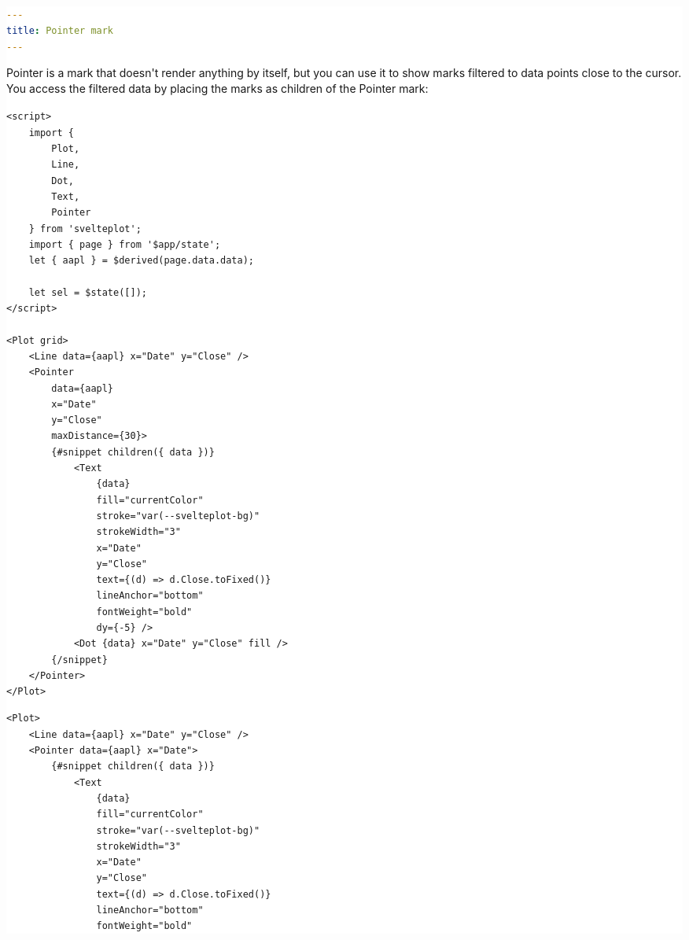 ```yaml
---
title: Pointer mark
---
```


Pointer is a mark that doesn't render anything by itself, but you can use it to show marks filtered to data points close to the cursor. You access the filtered data by placing the marks as children of the Pointer mark:

```svelte live
<script>
    import {
        Plot,
        Line,
        Dot,
        Text,
        Pointer
    } from 'svelteplot';
    import { page } from '$app/state';
    let { aapl } = $derived(page.data.data);

    let sel = $state([]);
</script>

<Plot grid>
    <Line data={aapl} x="Date" y="Close" />
    <Pointer
        data={aapl}
        x="Date"
        y="Close"
        maxDistance={30}>
        {#snippet children({ data })}
            <Text
                {data}
                fill="currentColor"
                stroke="var(--svelteplot-bg)"
                strokeWidth="3"
                x="Date"
                y="Close"
                text={(d) => d.Close.toFixed()}
                lineAnchor="bottom"
                fontWeight="bold"
                dy={-5} />
            <Dot {data} x="Date" y="Close" fill />
        {/snippet}
    </Pointer>
</Plot>
```

```svelte
<Plot>
    <Line data={aapl} x="Date" y="Close" />
    <Pointer data={aapl} x="Date">
        {#snippet children({ data })}
            <Text
                {data}
                fill="currentColor"
                stroke="var(--svelteplot-bg)"
                strokeWidth="3"
                x="Date"
                y="Close"
                text={(d) => d.Close.toFixed()}
                lineAnchor="bottom"
                fontWeight="bold"
```